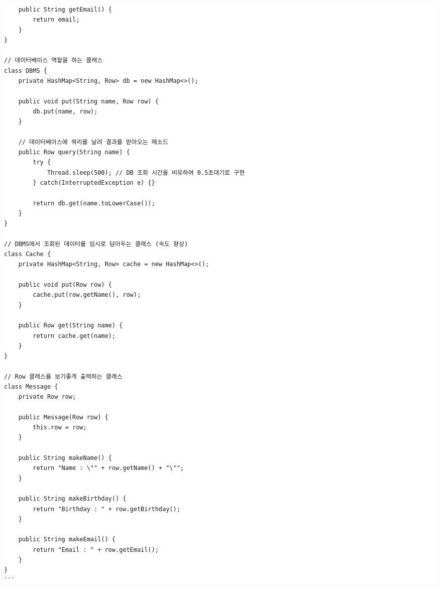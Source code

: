         public String getEmail() {
            return email;
        }
    }
    
    // 데이터베이스 역할을 하는 클래스
    class DBMS {
        private HashMap<String, Row> db = new HashMap<>();
    
        public void put(String name, Row row) {
            db.put(name, row);
        }
    
        // 데이터베이스에 쿼리를 날려 결과를 받아오는 메소드
        public Row query(String name) {
            try {
                Thread.sleep(500); // DB 조회 시간을 비유하여 0.5초대기로 구현
            } catch(InterruptedException e) {}
    
            return db.get(name.toLowerCase());
        }
    }
    
    // DBMS에서 조회된 데이터를 임시로 담아두는 클래스 (속도 향상)
    class Cache {
        private HashMap<String, Row> cache = new HashMap<>();
    
        public void put(Row row) {
            cache.put(row.getName(), row);
        }
    
        public Row get(String name) {
            return cache.get(name);
        }
    }
    
    // Row 클래스를 보기좋게 출력하는 클래스
    class Message {
        private Row row;
    
        public Message(Row row) {
            this.row = row;
        }
    
        public String makeName() {
            return "Name : \"" + row.getName() + "\"";
        }
    
        public String makeBirthday() {
            return "Birthday : " + row.getBirthday();
        }
    
        public String makeEmail() {
            return "Email : " + row.getEmail();
        }
    }
    ```
    